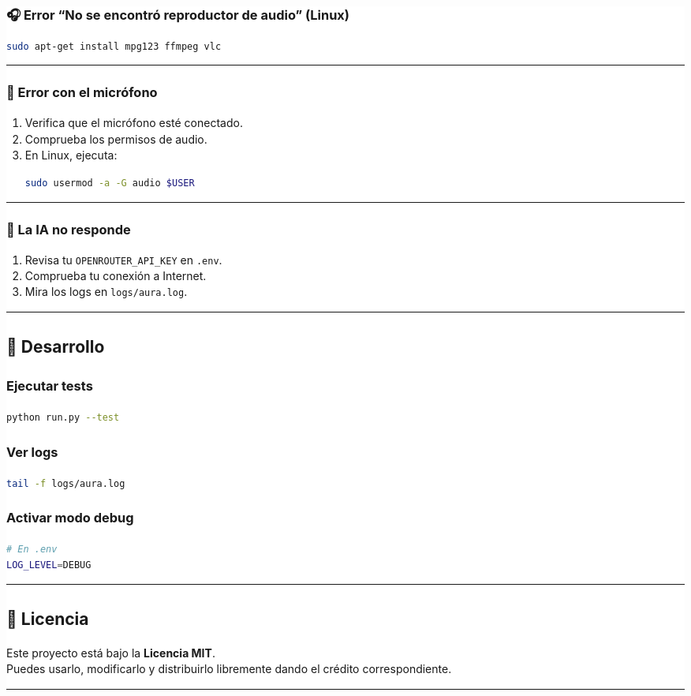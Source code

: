 ### 🎧 Error “No se encontró reproductor de audio” (Linux)

```bash
sudo apt-get install mpg123 ffmpeg vlc
```

---

### 🎤 Error con el micrófono

1. Verifica que el micrófono esté conectado.  
2. Comprueba los permisos de audio.  
3. En Linux, ejecuta:  
   ```bash
   sudo usermod -a -G audio $USER
   ```

---

### 🤖 La IA no responde

1. Revisa tu `OPENROUTER_API_KEY` en `.env`.  
2. Comprueba tu conexión a Internet.  
3. Mira los logs en `logs/aura.log`.

---

## 🔧 Desarrollo

### Ejecutar tests

```bash
python run.py --test
```

### Ver logs

```bash
tail -f logs/aura.log
```

### Activar modo debug

```bash
# En .env
LOG_LEVEL=DEBUG
```

---

## 📝 Licencia

Este proyecto está bajo la **Licencia MIT**.  
Puedes usarlo, modificarlo y distribuirlo libremente dando el crédito correspondiente.

---